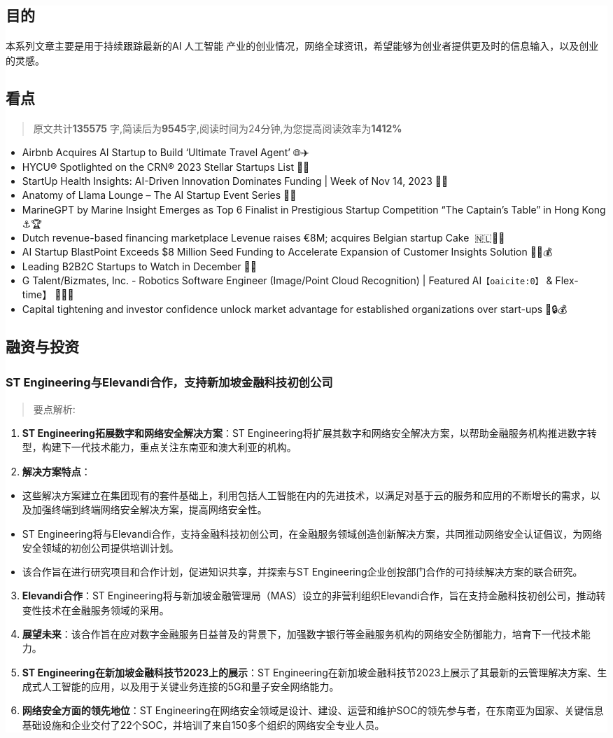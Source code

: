 

## 目的
本系列文章主要是用于持续跟踪最新的AI 人工智能 产业的创业情况，网络全球资讯，希望能够为创业者提供更及时的信息输入，以及创业的灵感。
## 看点
> 原文共计**135575** 字,简读后为**9545**字,阅读时间为24分钟,为您提高阅读效率为**1412%**


- Airbnb Acquires AI Startup to Build ‘Ultimate Travel Agent’ 🌐✈️
- HYCU® Spotlighted on the CRN® 2023 Stellar Startups List 🚀🌟
- StartUp Health Insights: AI-Driven Innovation Dominates Funding | Week of Nov 14, 2023 🤖💡
- Anatomy of Llama Lounge – The AI Startup Event Series 🦙🎉
- MarineGPT by Marine Insight Emerges as Top 6 Finalist in Prestigious Startup Competition “The Captain’s Table” in Hong Kong ⚓🏆
- Dutch revenue-based financing marketplace Levenue raises €8M; acquires Belgian startup Cake&nbsp; 🇳🇱💸🍰
- AI Startup BlastPoint Exceeds $8 Million Seed Funding to Accelerate Expansion of Customer Insights Solution 🚀💡💰
- Leading B2B2C Startups to Watch in December 👀🚀
- G Talent/Bizmates, Inc. - Robotics Software Engineer (Image/Point Cloud Recognition) | Featured AI&#8203;``【oaicite:0】``&#8203; &amp; Flex-time】 🤖💼🌐
- Capital tightening and investor confidence unlock market advantage for established organizations over start-ups 💼🔒💰



## 融资与投资

### ST Engineering与Elevandi合作，支持新加坡金融科技初创公司 

>要点解析:

 1. **ST Engineering拓展数字和网络安全解决方案**：ST Engineering将扩展其数字和网络安全解决方案，以帮助金融服务机构推进数字转型，构建下一代技术能力，重点关注东南亚和澳大利亚的机构。

 2. **解决方案特点**：

  - 这些解决方案建立在集团现有的套件基础上，利用包括人工智能在内的先进技术，以满足对基于云的服务和应用的不断增长的需求，以及加强终端到终端网络安全解决方案，提高网络安全性。

  - ST Engineering将与Elevandi合作，支持金融科技初创公司，在金融服务领域创造创新解决方案，共同推动网络安全认证倡议，为网络安全领域的初创公司提供培训计划。

  - 该合作旨在进行研究项目和合作计划，促进知识共享，并探索与ST Engineering企业创投部门合作的可持续解决方案的联合研究。

 3. **Elevandi合作**：ST Engineering将与新加坡金融管理局（MAS）设立的非营利组织Elevandi合作，旨在支持金融科技初创公司，推动转变性技术在金融服务领域的采用。

 4. **展望未来**：该合作旨在应对数字金融服务日益普及的背景下，加强数字银行等金融服务机构的网络安全防御能力，培育下一代技术能力。

 5. **ST Engineering在新加坡金融科技节2023上的展示**：ST Engineering在新加坡金融科技节2023上展示了其最新的云管理解决方案、生成式人工智能的应用，以及用于关键业务连接的5G和量子安全网络能力。

 6. **网络安全方面的领先地位**：ST Engineering在网络安全领域是设计、建设、运营和维护SOC的领先参与者，在东南亚为国家、关键信息基础设施和企业交付了22个SOC，并培训了来自150多个组织的网络安全专业人员。

 

 
